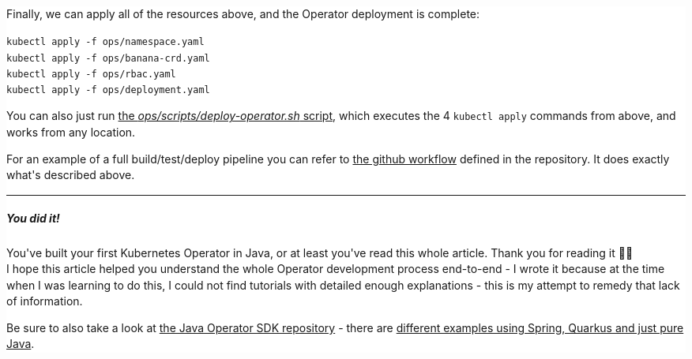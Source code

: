 Finally, we can apply all of the resources above, and the Operator deployment is complete:  
```
kubectl apply -f ops/namespace.yaml
kubectl apply -f ops/banana-crd.yaml
kubectl apply -f ops/rbac.yaml
kubectl apply -f ops/deployment.yaml
```
  
You can also just run [the *ops/scripts/deploy-operator.sh* script](https://github.com/i-sergienko/banana-operator/blob/main/ops/scripts/deploy-operator.sh), which executes the 4 `kubectl apply` commands from above, and works from any location.  
  
For an example of a full build/test/deploy pipeline you can refer to [the github workflow](https://github.com/i-sergienko/banana-operator/blob/main/.github/workflows/build-and-test-operator.yaml) defined in the repository. It does exactly what's described above.  
  
___
##### You did it!
You've built your first Kubernetes Operator in Java, or at least you've read this whole article. Thank you for reading it 🙇‍♂️  
I hope this article helped you understand the whole Operator development process end-to-end - I wrote it because at the time when I was learning to do this, I could not find tutorials with detailed enough explanations - this is my attempt to remedy that lack of information.  
  
Be sure to also take a look at [the Java Operator SDK repository](https://github.com/java-operator-sdk/java-operator-sdk) - there are [different examples using Spring, Quarkus and just pure Java](https://github.com/java-operator-sdk/java-operator-sdk/tree/master/samples).
